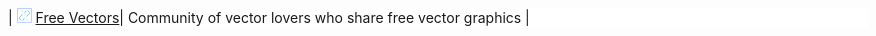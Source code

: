 | <img src="image/others.svg" width="15" height="15" alt="Free Vectors" /> [Free Vectors](https://www.freevectors.net/)| Community of vector lovers who share free vector graphics |